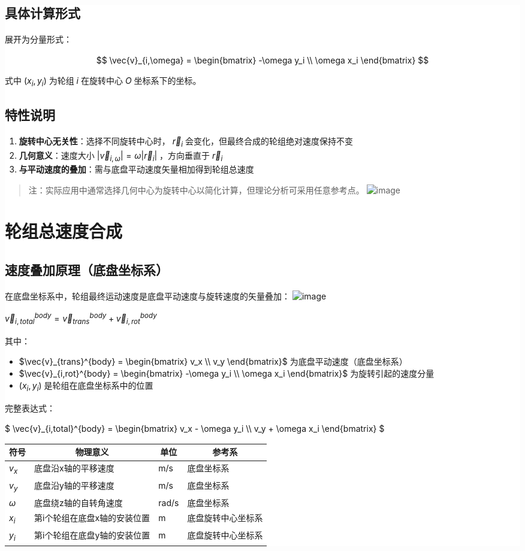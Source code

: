 ## 具体计算形式

展开为分量形式：

$$
\vec{v}_{i,\omega} = \begin{bmatrix}
-\omega y_i \\
\omega x_i 
\end{bmatrix}
$$

式中 $(x_i,y_i)$ 为轮组 $i$ 在旋转中心 $O$ 坐标系下的坐标。

## 特性说明

1. **旋转中心无关性**：选择不同旋转中心时， $\vec{r}_i$ 会变化，但最终合成的轮组绝对速度保持不变
2. **几何意义**：速度大小 $|\vec{v}_{i,\omega}| = \omega |\vec{r}_i|$ ，方向垂直于 $\vec{r}_i$
3. **与平动速度的叠加**：需与底盘平动速度矢量相加得到轮组总速度

> 注：实际应用中通常选择几何中心为旋转中心以简化计算，但理论分析可采用任意参考点。
![image](https://github.com/user-attachments/assets/fbc2aa77-57b7-4c7e-901f-6b6e56b414ff)

# 轮组总速度合成

## 速度叠加原理（底盘坐标系）

在底盘坐标系中，轮组最终运动速度是底盘平动速度与旋转速度的矢量叠加：
![image](https://github.com/user-attachments/assets/eac26576-1957-4e69-a939-d1e12119ce69)


$`\vec{v}_{i,total}^{body} = \vec{v}_{trans}^{body} + \vec{v}_{i,rot}^{body}`$

其中：
- $`\vec{v}_{trans}^{body} = \begin{bmatrix} v_x \\ v_y \end{bmatrix}`$ 为底盘平动速度（底盘坐标系）
- $`\vec{v}_{i,rot}^{body} = \begin{bmatrix} -\omega y_i \\ \omega x_i \end{bmatrix}`$ 为旋转引起的速度分量
- $(x_i, y_i)$ 是轮组在底盘坐标系中的位置

完整表达式：

$`
\vec{v}_{i,total}^{body} = \begin{bmatrix}
v_x - \omega y_i \\
v_y + \omega x_i
\end{bmatrix}
`$

| 符号       | 物理意义                          | 单位   | 参考系       |
|------------|----------------------------------|--------|-------------|
| $v_x$      | 底盘沿x轴的平移速度               | m/s    | 底盘坐标系   |
| $v_y$      | 底盘沿y轴的平移速度               | m/s    | 底盘坐标系   |
| $\omega$   | 底盘绕z轴的自转角速度             | rad/s  | 底盘坐标系   |
| $x_i$      | 第i个轮组在底盘x轴的安装位置      | m      | 底盘旋转中心坐标系   |
| $y_i$      | 第i个轮组在底盘y轴的安装位置      | m      | 底盘旋转中心坐标系   |
